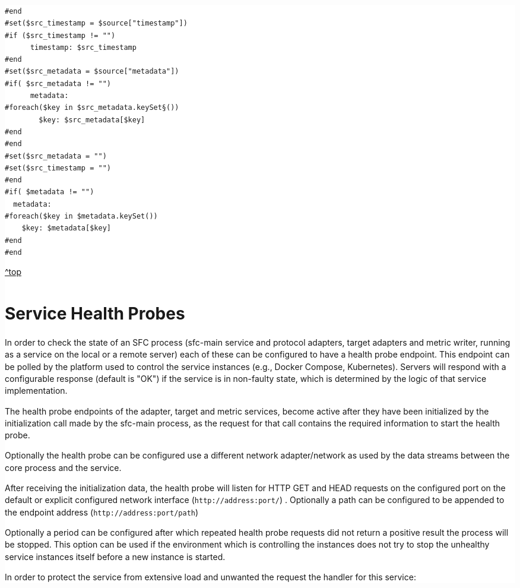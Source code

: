```vtl
#end
#set($src_timestamp = $source["timestamp"])
#if ($src_timestamp != "")
      timestamp: $src_timestamp
#end
#set($src_metadata = $source["metadata"])
#if( $src_metadata != "")
      metadata:
#foreach($key in $src_metadata.keySet§())
        $key: $src_metadata[$key]
#end
#end
#set($src_metadata = "")
#set($src_timestamp = "")
#end
#if( $metadata != "")
  metadata:
#foreach($key in $metadata.keySet())
    $key: $metadata[$key]
#end
#end
```

[^top](#toc)

#  Service Health Probes

In order to check the state of an SFC process (sfc-main service and protocol adapters, target adapters and metric writer, running as a service on the local or a remote server) each of these can be configured to have a health probe endpoint. This endpoint can be polled by the platform used to control the service instances (e.g., Docker Compose, Kubernetes). Servers will respond with a configurable response (default is "OK") if the service is in non-faulty state, which is determined by the logic of that service implementation.

The health probe endpoints of the adapter, target and metric services, become active after they have been initialized by the initialization call made by the sfc-main process, as the request for that call contains the required information to start the health probe.

Optionally the health probe can be configured use a different network adapter/network as used by the data streams between the core process and the service.

After receiving the initialization data, the health probe will listen for HTTP GET and HEAD requests on the configured port on the default or explicit configured network interface (`http://address:port/`) . Optionally a path can be configured to be appended to the endpoint address (`http://address:port/path`)

Optionally a period can be configured after which repeated health probe requests did not return a positive result the process will be stopped. This option can be used if the environment which is controlling the instances does not try to stop the unhealthy service instances itself before a new instance is started.

In order to protect the service from extensive load and unwanted the request the handler for this service:
